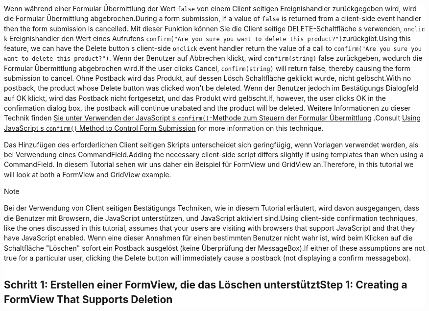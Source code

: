 <span data-ttu-id="f2dca-120">Wenn während einer Formular Übermittlung der Wert `false` von einem Client seitigen Ereignishandler zurückgegeben wird, wird die Formular Übermittlung abgebrochen.</span><span class="sxs-lookup"><span data-stu-id="f2dca-120">During a form submission, if a value of `false` is returned from a client-side event handler then the form submission is cancelled.</span></span> <span data-ttu-id="f2dca-121">Mit dieser Funktion können Sie die Client seitige DELETE-Schaltfläche s verwenden, `onclick` Ereignishandler den Wert eines Aufrufens `confirm("Are you sure you want to delete this product?")`zurückgibt.</span><span class="sxs-lookup"><span data-stu-id="f2dca-121">Using this feature, we can have the Delete button s client-side `onclick` event handler return the value of a call to `confirm("Are you sure you want to delete this product?")`.</span></span> <span data-ttu-id="f2dca-122">Wenn der Benutzer auf Abbrechen klickt, wird `confirm(string)` false zurückgeben, wodurch die Formular Übermittlung abgebrochen wird.</span><span class="sxs-lookup"><span data-stu-id="f2dca-122">If the user clicks Cancel, `confirm(string)` will return false, thereby causing the form submission to cancel.</span></span> <span data-ttu-id="f2dca-123">Ohne Postback wird das Produkt, auf dessen Lösch Schaltfläche geklickt wurde, nicht gelöscht.</span><span class="sxs-lookup"><span data-stu-id="f2dca-123">With no postback, the product whose Delete button was clicked won't be deleted.</span></span> <span data-ttu-id="f2dca-124">Wenn der Benutzer jedoch im Bestätigungs Dialogfeld auf OK klickt, wird das Postback nicht fortgesetzt, und das Produkt wird gelöscht.</span><span class="sxs-lookup"><span data-stu-id="f2dca-124">If, however, the user clicks OK in the confirmation dialog box, the postback will continue unabated and the product will be deleted.</span></span> <span data-ttu-id="f2dca-125">Weitere Informationen zu dieser Technik finden [Sie unter Verwenden der JavaScript s `confirm()`-Methode zum Steuern der Formular Übermittlung](http://www.webreference.com/programming/javascript/confirm/) .</span><span class="sxs-lookup"><span data-stu-id="f2dca-125">Consult [Using JavaScript s `confirm()` Method to Control Form Submission](http://www.webreference.com/programming/javascript/confirm/) for more information on this technique.</span></span>

<span data-ttu-id="f2dca-126">Das Hinzufügen des erforderlichen Client seitigen Skripts unterscheidet sich geringfügig, wenn Vorlagen verwendet werden, als bei Verwendung eines CommandField.</span><span class="sxs-lookup"><span data-stu-id="f2dca-126">Adding the necessary client-side script differs slightly if using templates than when using a CommandField.</span></span> <span data-ttu-id="f2dca-127">In diesem Tutorial sehen wir uns daher ein Beispiel für FormView und GridView an.</span><span class="sxs-lookup"><span data-stu-id="f2dca-127">Therefore, in this tutorial we will look at both a FormView and GridView example.</span></span>

> [!NOTE]
> <span data-ttu-id="f2dca-128">Bei der Verwendung von Client seitigen Bestätigungs Techniken, wie in diesem Tutorial erläutert, wird davon ausgegangen, dass die Benutzer mit Browsern, die JavaScript unterstützen, und JavaScript aktiviert sind.</span><span class="sxs-lookup"><span data-stu-id="f2dca-128">Using client-side confirmation techniques, like the ones discussed in this tutorial, assumes that your users are visiting with browsers that support JavaScript and that they have JavaScript enabled.</span></span> <span data-ttu-id="f2dca-129">Wenn eine dieser Annahmen für einen bestimmten Benutzer nicht wahr ist, wird beim Klicken auf die Schaltfläche "Löschen" sofort ein Postback ausgelöst (keine Überprüfung der MessageBox).</span><span class="sxs-lookup"><span data-stu-id="f2dca-129">If either of these assumptions are not true for a particular user, clicking the Delete button will immediately cause a postback (not displaying a confirm messagebox).</span></span>

## <a name="step-1-creating-a-formview-that-supports-deletion"></a><span data-ttu-id="f2dca-130">Schritt 1: Erstellen einer FormView, die das Löschen unterstützt</span><span class="sxs-lookup"><span data-stu-id="f2dca-130">Step 1: Creating a FormView That Supports Deletion</span></span>
